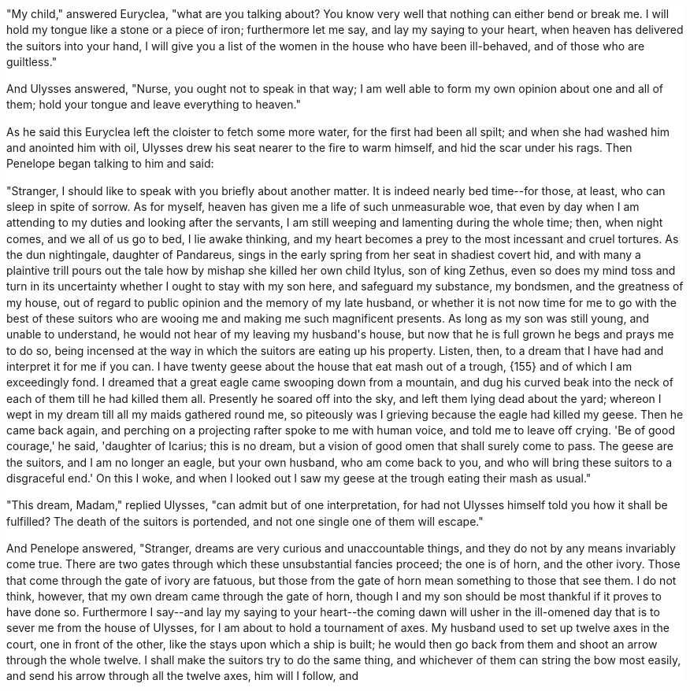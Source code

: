"My child," answered Euryclea, "what are you talking about? You know very well
that nothing can either bend or break me. I will hold my tongue like a stone or
a piece of iron; furthermore let me say, and lay my saying to your heart, when
heaven has delivered the suitors into your hand, I will give you a list of the
women in the house who have been ill-behaved, and of those who are guiltless."

And Ulysses answered, "Nurse, you ought not to speak in that way; I am well
able to form my own opinion about one and all of them; hold your tongue and
leave everything to heaven."

As he said this Euryclea left the cloister to fetch some more water, for the
first had been all spilt; and when she had washed him and anointed him with
oil, Ulysses drew his seat nearer to the fire to warm himself, and hid the scar
under his rags. Then Penelope began talking to him and said:

"Stranger, I should like to speak with you briefly about another matter. It is
indeed nearly bed time--for those, at least, who can sleep in spite of sorrow.
As for myself, heaven has given me a life of such unmeasurable woe, that even
by day when I am attending to my duties and looking after the servants, I am
still weeping and lamenting during the whole time; then, when night comes, and
we all of us go to bed, I lie awake thinking, and my heart becomes a prey to
the most incessant and cruel tortures. As the dun nightingale, daughter of
Pandareus, sings in the early spring from her seat in shadiest covert hid, and
with many a plaintive trill pours out the tale how by mishap she killed her own
child Itylus, son of king Zethus, even so does my mind toss and turn in its
uncertainty whether I ought to stay with my son here, and safeguard my
substance, my bondsmen, and the greatness of my house, out of regard to public
opinion and the memory of my late husband, or whether it is not now time for me
to go with the best of these suitors who are wooing me and making me such
magnificent presents. As long as my son was still young, and unable to
understand, he would not hear of my leaving my husband's house, but now that he
is full grown he begs and prays me to do so, being incensed at the way in which
the suitors are eating up his property. Listen, then, to a dream that I have
had and interpret it for me if you can. I have twenty geese about the house
that eat mash out of a trough, {155} and of which I am exceedingly fond. I
dreamed that a great eagle came swooping down from a mountain, and dug his
curved beak into the neck of each of them till he had killed them all.
Presently he soared off into the sky, and left them lying dead about the yard;
whereon I wept in my dream till all my maids gathered round me, so piteously
was I grieving because the eagle had killed my geese. Then he came back again,
and perching on a projecting rafter spoke to me with human voice, and told me
to leave off crying. 'Be of good courage,' he said, 'daughter of Icarius; this
is no dream, but a vision of good omen that shall surely come to pass. The
geese are the suitors, and I am no longer an eagle, but your own husband, who
am come back to you, and who will bring these suitors to a disgraceful end.' On
this I woke, and when I looked out I saw my geese at the trough eating their
mash as usual."

"This dream, Madam," replied Ulysses, "can admit but of one interpretation, for
had not Ulysses himself told you how it shall be fulfilled? The death of the
suitors is portended, and not one single one of them will escape."

And Penelope answered, "Stranger, dreams are very curious and unaccountable
things, and they do not by any means invariably come true. There are two gates
through which these unsubstantial fancies proceed; the one is of horn, and the
other ivory. Those that come through the gate of ivory are fatuous, but those
from the gate of horn mean something to those that see them. I do not think,
however, that my own dream came through the gate of horn, though I and my son
should be most thankful if it proves to have done so. Furthermore I say--and
lay my saying to your heart--the coming dawn will usher in the ill-omened day
that is to sever me from the house of Ulysses, for I am about to hold a
tournament of axes. My husband used to set up twelve axes in the court, one in
front of the other, like the stays upon which a ship is built; he would then go
back from them and shoot an arrow through the whole twelve. I shall make the
suitors try to do the same thing, and whichever of them can string the bow most
easily, and send his arrow through all the twelve axes, him will I follow, and